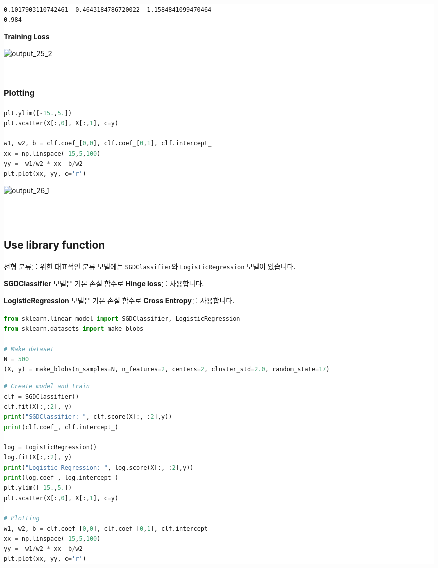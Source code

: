     0.1017903110742461 -0.4643184786720022 -1.1584841099470464
    0.984

**Training Loss**


![output_25_2](https://user-images.githubusercontent.com/70505378/133964390-c99926fb-4e15-4596-9e79-450027043be4.png)
    

<br>

### Plotting

```python
plt.ylim([-15.,5.])
plt.scatter(X[:,0], X[:,1], c=y)

w1, w2, b = clf.coef_[0,0], clf.coef_[0,1], clf.intercept_
xx = np.linspace(-15,5,100)
yy = -w1/w2 * xx -b/w2
plt.plot(xx, yy, c='r')
```




![output_26_1](https://user-images.githubusercontent.com/70505378/133964391-f3054b30-58e7-4218-9af8-bcaf8a56bcd2.png)

<br>

<br>    

## Use library function

선형 분류를 위한 대표적인 분류 모델에는 `SGDClassifier`와 `LogisticRegression` 모델이 있습니다. 

**SGDClassifier** 모델은 기본 손실 함수로 **Hinge loss**를 사용합니다. 

**LogisticRegression** 모델은 기본 손실 함수로 **Cross Entropy**를 사용합니다. 


```python
from sklearn.linear_model import SGDClassifier, LogisticRegression
from sklearn.datasets import make_blobs

# Make dataset
N = 500
(X, y) = make_blobs(n_samples=N, n_features=2, centers=2, cluster_std=2.0, random_state=17)
```


```python
# Create model and train
clf = SGDClassifier()      
clf.fit(X[:,:2], y)    
print("SGDClassifier: ", clf.score(X[:, :2],y))
print(clf.coef_, clf.intercept_)

log = LogisticRegression()      
log.fit(X[:,:2], y)    
print("Logistic Regression: ", log.score(X[:, :2],y))
print(log.coef_, log.intercept_)
plt.ylim([-15.,5.])
plt.scatter(X[:,0], X[:,1], c=y)

# Plotting
w1, w2, b = clf.coef_[0,0], clf.coef_[0,1], clf.intercept_
xx = np.linspace(-15,5,100)
yy = -w1/w2 * xx -b/w2
plt.plot(xx, yy, c='r')

```